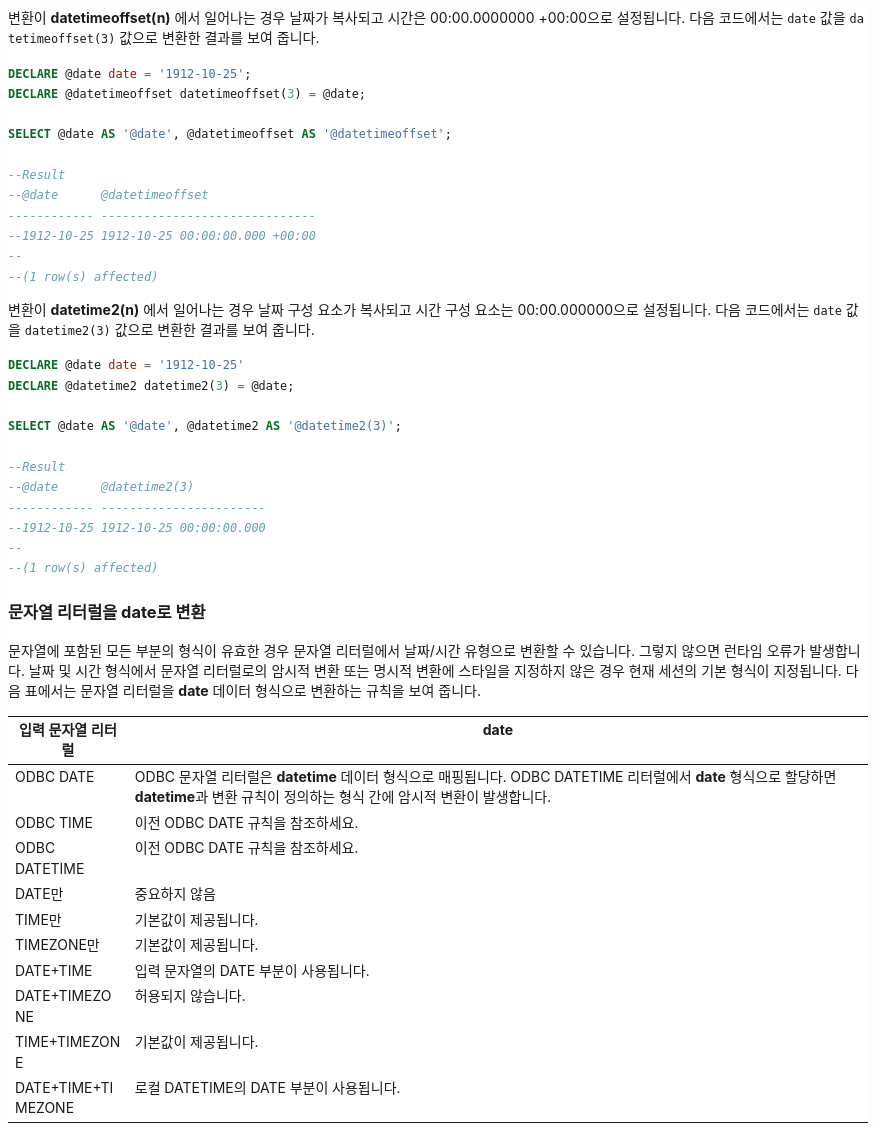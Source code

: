 변환이 **datetimeoffset(n)** 에서 일어나는 경우 날짜가 복사되고 시간은 00:00.0000000 +00:00으로 설정됩니다. 다음 코드에서는 `date` 값을 `datetimeoffset(3)` 값으로 변환한 결과를 보여 줍니다.
  
```sql
DECLARE @date date = '1912-10-25';  
DECLARE @datetimeoffset datetimeoffset(3) = @date;  
  
SELECT @date AS '@date', @datetimeoffset AS '@datetimeoffset';  
  
--Result  
--@date      @datetimeoffset  
------------ ------------------------------  
--1912-10-25 1912-10-25 00:00:00.000 +00:00  
--  
--(1 row(s) affected)  
```  
  
변환이 **datetime2(n)** 에서 일어나는 경우 날짜 구성 요소가 복사되고 시간 구성 요소는 00:00.000000으로 설정됩니다. 다음 코드에서는 `date` 값을 `datetime2(3)` 값으로 변환한 결과를 보여 줍니다.
  
```sql
DECLARE @date date = '1912-10-25'  
DECLARE @datetime2 datetime2(3) = @date;  
  
SELECT @date AS '@date', @datetime2 AS '@datetime2(3)';  
  
--Result  
--@date      @datetime2(3)  
------------ -----------------------  
--1912-10-25 1912-10-25 00:00:00.000  
--  
--(1 row(s) affected)  
```  
  
### <a name="converting-string-literals-to-date"></a>문자열 리터럴을 date로 변환
문자열에 포함된 모든 부분의 형식이 유효한 경우 문자열 리터럴에서 날짜/시간 유형으로 변환할 수 있습니다. 그렇지 않으면 런타임 오류가 발생합니다. 날짜 및 시간 형식에서 문자열 리터럴로의 암시적 변환 또는 명시적 변환에 스타일을 지정하지 않은 경우 현재 세션의 기본 형식이 지정됩니다. 다음 표에서는 문자열 리터럴을 **date** 데이터 형식으로 변환하는 규칙을 보여 줍니다.
  
|입력 문자열 리터럴|**date**|  
|---|---|
|ODBC DATE|ODBC 문자열 리터럴은 **datetime** 데이터 형식으로 매핑됩니다. ODBC DATETIME 리터럴에서 **date** 형식으로 할당하면 **datetime**과 변환 규칙이 정의하는 형식 간에 암시적 변환이 발생합니다.|  
|ODBC TIME|이전 ODBC DATE 규칙을 참조하세요.|  
|ODBC DATETIME|이전 ODBC DATE 규칙을 참조하세요.|  
|DATE만|중요하지 않음|  
|TIME만|기본값이 제공됩니다.|  
|TIMEZONE만|기본값이 제공됩니다.|  
|DATE+TIME|입력 문자열의 DATE 부분이 사용됩니다.|  
|DATE+TIMEZONE|허용되지 않습니다.|  
|TIME+TIMEZONE|기본값이 제공됩니다.|  
|DATE+TIME+TIMEZONE|로컬 DATETIME의 DATE 부분이 사용됩니다.|  
  